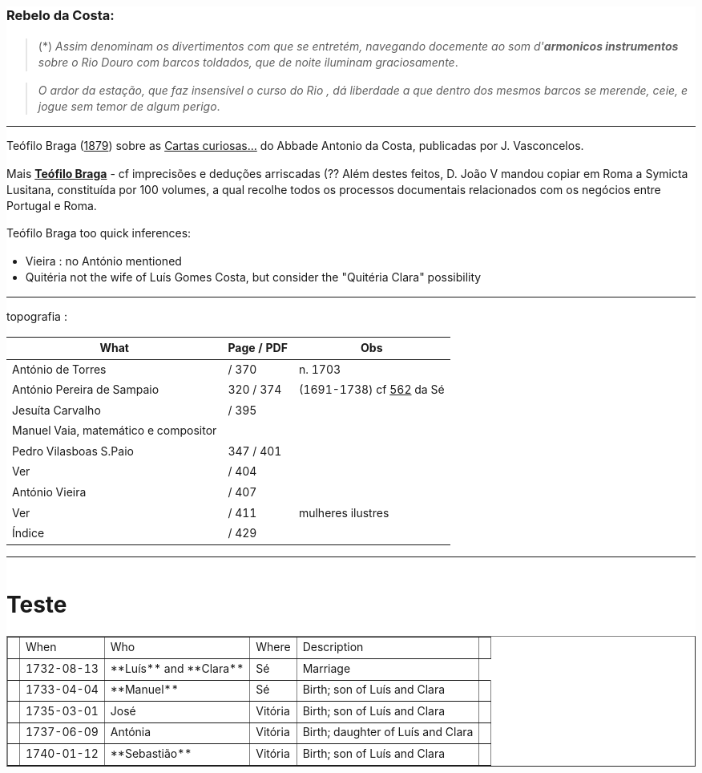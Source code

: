 
### Rebelo da Costa:

> (*) *Assim denominam os divertimentos com que se entretém, navegando docemente ao som d'**armonicos instrumentos** sobre o Rio Douro com barcos toldados, que de noite iluminam graciosamente*.

>  *O ardor da estação, que faz insensível o curso do Rio , dá liberdade a que dentro dos mesmos barcos se merende, ceie, e jogue sem temor de algum perigo*.

---

Teófilo Braga ([1879](https://purl.pt/63)) sobre as [Cartas curiosas...](https://books.google.pt/books?id=A30E7DnZuIEC&printsec=frontcover&hl=pt-PT#v=onepage&q&f=false) do Abbade Antonio da Costa, publicadas por J. Vasconcelos.

Mais **[Teófilo Braga](https://books.google.pt/books?id=ZbGpAgAAQBAJ&pg=PT55&lpg=PT55&dq=duque+de+lafões+viena&source=bl&ots=UP1oD8v6nJ&sig=ACfU3U2pApE-XKypQ9eucla9FPb61WPfBw&hl=en&sa=X&ved=2ahUKEwj1-PnC1-H9AhXHVKQEHTwxDx44FBDoAXoECCIQAw#v=onepage&q=duque%20de%20lafões%20viena&f=false)** - cf imprecisões e deduções arriscadas (?? Além destes feitos, D. João V mandou copiar em Roma a Symicta Lusitana, constituída por 100 volumes, a qual recolhe todos os processos documentais relacionados com os negócios entre Portugal e Roma.

Teófilo Braga too quick inferences:

- Vieira : no António mentioned
- Quitéria not the wife of Luís Gomes Costa, but consider the "Quitéria Clara" possibility

---

topografia : 

| What | Page / PDF | Obs |
|---|---|---|
| António de Torres | / 370 | n. 1703 |
| António Pereira de Sampaio | 320 / 374 | (1691-1738) cf [562](https://pesquisa.adporto.arquivos.pt/ViewerForm.aspx?id=491033) da Sé
| Jesuíta Carvalho | / 395
| Manuel Vaia, matemático e compositor
| Pedro Vilasboas S.Paio | 347 /  401  | 
| Ver | / 404
| António Vieira | / 407
| Ver | / 411 | mulheres ilustres
| Índice | / 429

---

# Teste

<div font-size="6px">
<table border=1 align=center data-toggle="table"><tr ><td ></td><td > When </td><td > Who </td><td > Where </td><td > Description </td><td ></td></tr>
<tr ><td ></td><td > 1732-08-13 </td><td > **Luís** and **Clara** </td><td > Sé </td><td > Marriage</td></tr>
<tr ><td ></td><td > 1733-04-04 </td><td > **Manuel** </td><td > Sé </td><td > Birth; son of Luís and Clara </td><td ></td></tr>
<tr ><td ></td><td > 1735-03-01 </td><td > José </td><td > Vitória </td><td > Birth; son of Luís and Clara </td><td ></td></tr>
<tr ><td ></td><td > 1737-06-09 </td><td > Antónia </td><td > Vitória </td><td > Birth; daughter of Luís and Clara </td><td ></td></tr>
<tr ><td ></td><td > 1740-01-12 </td><td > **Sebastião** </td><td > Vitória </td><td > Birth; son of Luís and Clara </td><td ></td></tr>
</table>